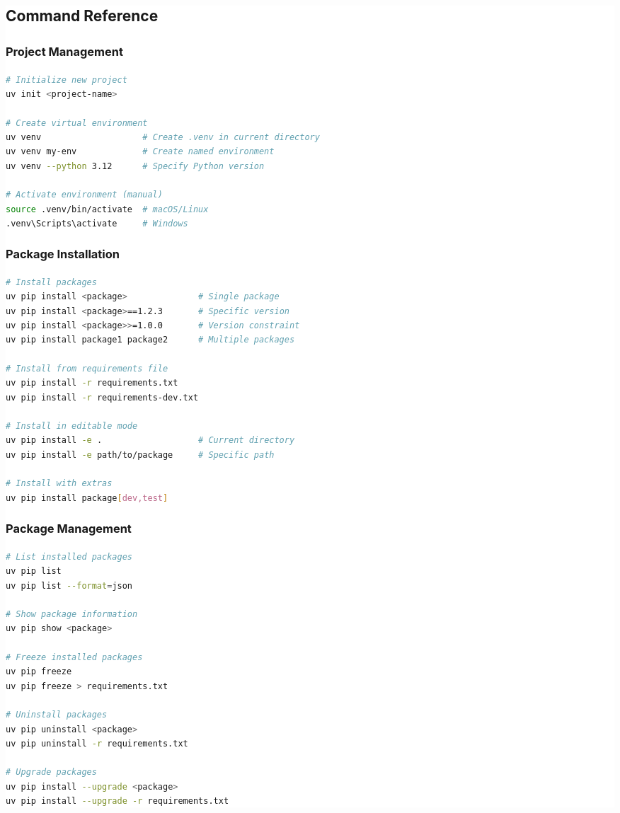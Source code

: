 
## Command Reference

### Project Management

```bash
# Initialize new project
uv init <project-name>

# Create virtual environment
uv venv                    # Create .venv in current directory
uv venv my-env             # Create named environment
uv venv --python 3.12      # Specify Python version

# Activate environment (manual)
source .venv/bin/activate  # macOS/Linux
.venv\Scripts\activate     # Windows
```

### Package Installation

```bash
# Install packages
uv pip install <package>              # Single package
uv pip install <package>==1.2.3       # Specific version
uv pip install <package>>=1.0.0       # Version constraint
uv pip install package1 package2      # Multiple packages

# Install from requirements file
uv pip install -r requirements.txt
uv pip install -r requirements-dev.txt

# Install in editable mode
uv pip install -e .                   # Current directory
uv pip install -e path/to/package     # Specific path

# Install with extras
uv pip install package[dev,test]
```

### Package Management

```bash
# List installed packages
uv pip list
uv pip list --format=json

# Show package information
uv pip show <package>

# Freeze installed packages
uv pip freeze
uv pip freeze > requirements.txt

# Uninstall packages
uv pip uninstall <package>
uv pip uninstall -r requirements.txt

# Upgrade packages
uv pip install --upgrade <package>
uv pip install --upgrade -r requirements.txt
```
